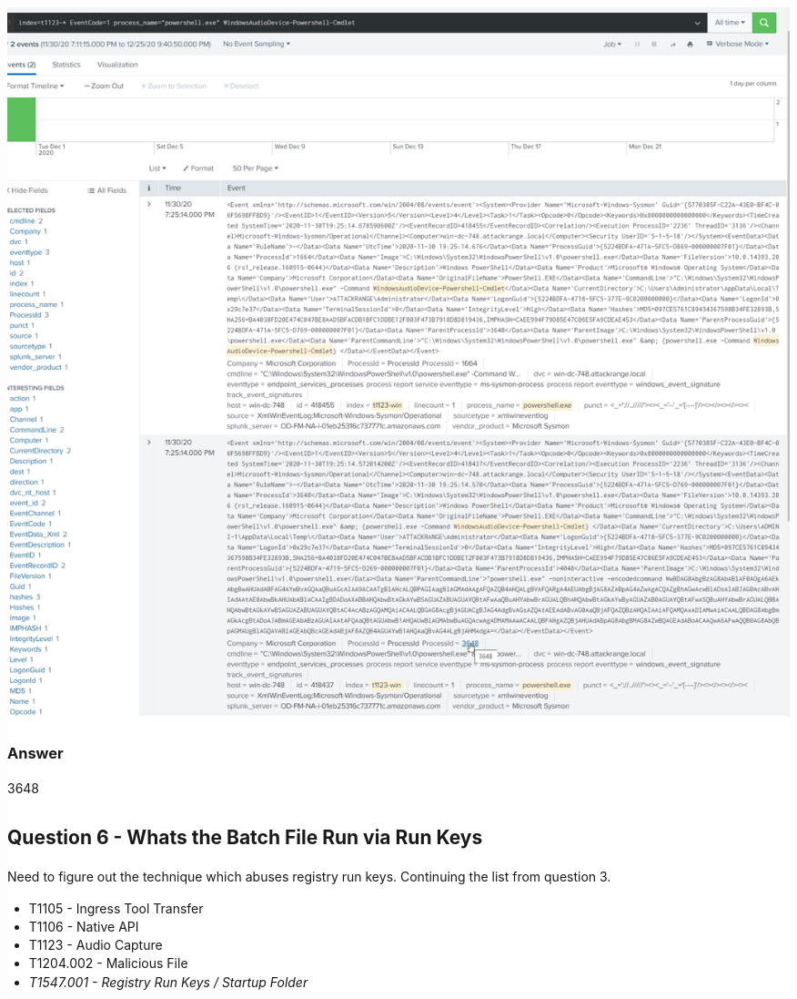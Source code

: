 ![Audio Driver Access](6-splunk/img/q5_success.png)
### Answer
3648

## Question 6 - Whats the Batch File Run via Run Keys
Need to figure out the technique which abuses registry run keys. Continuing the list from question 3.
* T1105 - Ingress Tool Transfer
* T1106 - Native API
* T1123 - Audio Capture
* T1204.002 - Malicious File
* *T1547.001 - Registry Run Keys / Startup Folder*
